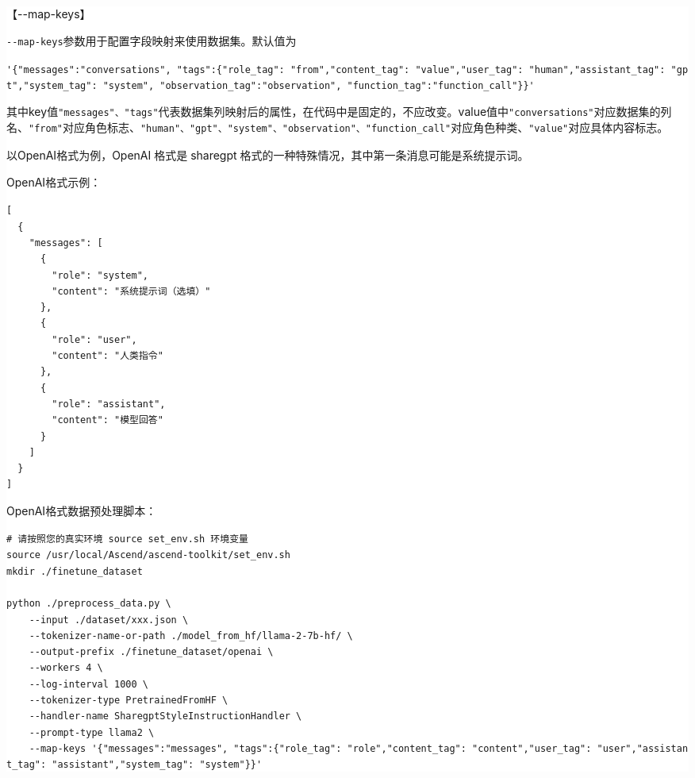 【--map-keys】

`--map-keys`参数用于配置字段映射来使用数据集。默认值为

`'{"messages":"conversations", "tags":{"role_tag": "from","content_tag": "value","user_tag": "human","assistant_tag": "gpt","system_tag": "system", "observation_tag":"observation", "function_tag":"function_call"}}'`

其中key值`"messages"、"tags"`代表数据集列映射后的属性，在代码中是固定的，不应改变。value值中`"conversations"`对应数据集的列名、`"from"`对应角色标志、`"human"、"gpt"、"system"、"observation"、"function_call"`对应角色种类、`"value"`对应具体内容标志。


以OpenAI格式为例，OpenAI 格式是 sharegpt 格式的一种特殊情况，其中第一条消息可能是系统提示词。

OpenAI格式示例：

```
[
  {
    "messages": [
      {
        "role": "system",
        "content": "系统提示词（选填）"
      },
      {
        "role": "user",
        "content": "人类指令"
      },
      {
        "role": "assistant",
        "content": "模型回答"
      }
    ]
  }
]
```
OpenAI格式数据预处理脚本：

```shell
# 请按照您的真实环境 source set_env.sh 环境变量
source /usr/local/Ascend/ascend-toolkit/set_env.sh
mkdir ./finetune_dataset

python ./preprocess_data.py \
    --input ./dataset/xxx.json \
    --tokenizer-name-or-path ./model_from_hf/llama-2-7b-hf/ \
    --output-prefix ./finetune_dataset/openai \
    --workers 4 \
    --log-interval 1000 \
    --tokenizer-type PretrainedFromHF \
    --handler-name SharegptStyleInstructionHandler \
    --prompt-type llama2 \
    --map-keys '{"messages":"messages", "tags":{"role_tag": "role","content_tag": "content","user_tag": "user","assistant_tag": "assistant","system_tag": "system"}}'
```
